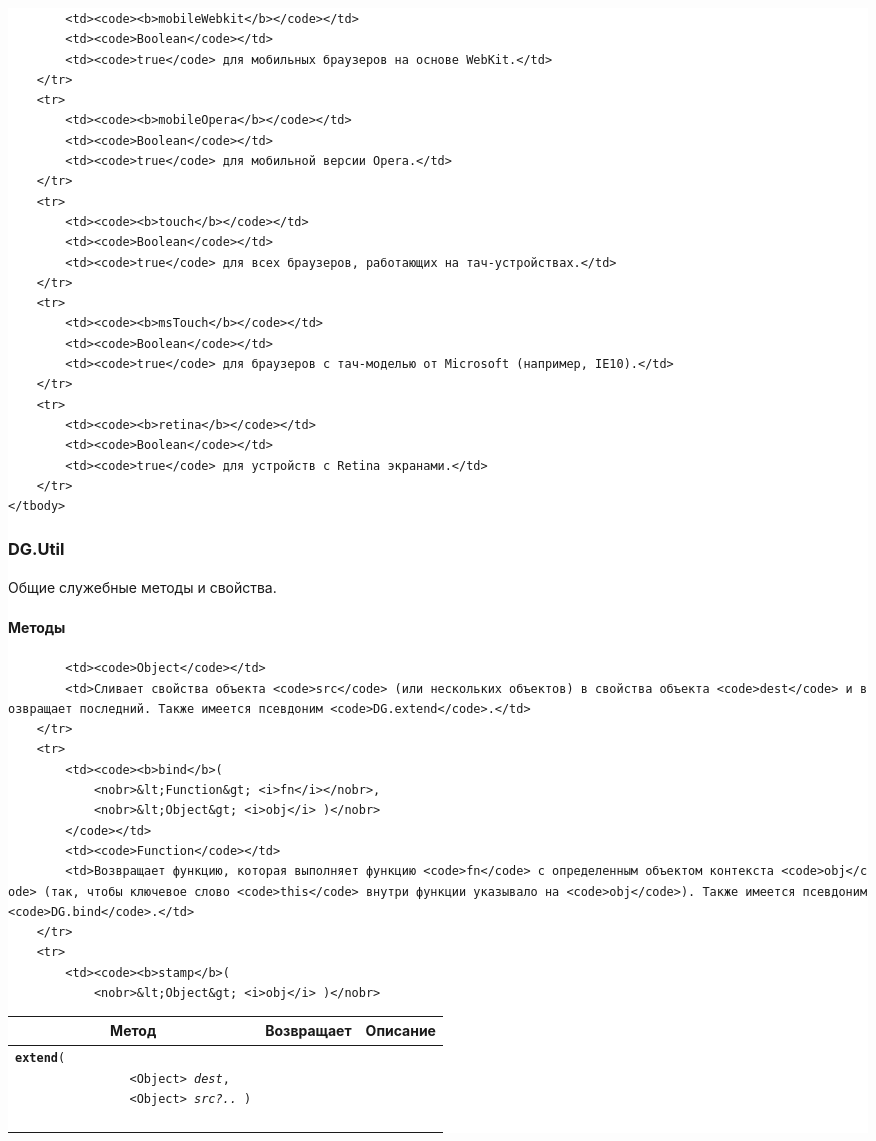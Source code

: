             <td><code><b>mobileWebkit</b></code></td>
            <td><code>Boolean</code></td>
            <td><code>true</code> для мобильных браузеров на основе WebKit.</td>
        </tr>
        <tr>
            <td><code><b>mobileOpera</b></code></td>
            <td><code>Boolean</code></td>
            <td><code>true</code> для мобильной версии Opera.</td>
        </tr>
        <tr>
            <td><code><b>touch</b></code></td>
            <td><code>Boolean</code></td>
            <td><code>true</code> для всех браузеров, работающих на тач-устройствах.</td>
        </tr>
        <tr>
            <td><code><b>msTouch</b></code></td>
            <td><code>Boolean</code></td>
            <td><code>true</code> для браузеров с тач-моделью от Microsoft (например, IE10).</td>
        </tr>
        <tr>
            <td><code><b>retina</b></code></td>
            <td><code>Boolean</code></td>
            <td><code>true</code> для устройств с Retina экранами.</td>
        </tr>
    </tbody>
</table>

### DG.Util

Общие служебные методы и свойства.

#### Методы

<table>
    <thead>
        <tr>
            <th>Метод</th>
            <th>Возвращает</th>
            <th>Описание</th>
        </tr>
    </thead>
    <tbody>
        <tr>
            <td><code><b>extend</b>(
                <nobr>&lt;Object&gt; <i>dest</i></nobr>,
                <nobr>&lt;Object&gt; <i>src?..</i> )</nobr>
            </code></td>

            <td><code>Object</code></td>
            <td>Сливает свойства объекта <code>src</code> (или нескольких объектов) в свойства объекта <code>dest</code> и возвращает последний. Также имеется псевдоним <code>DG.extend</code>.</td>
        </tr>
        <tr>
            <td><code><b>bind</b>(
                <nobr>&lt;Function&gt; <i>fn</i></nobr>,
                <nobr>&lt;Object&gt; <i>obj</i> )</nobr>
            </code></td>
            <td><code>Function</code></td>
            <td>Возвращает функцию, которая выполняет функцию <code>fn</code> с определенным объектом контекста <code>obj</code> (так, чтобы ключевое слово <code>this</code> внутри функции указывало на <code>obj</code>). Также имеется псевдоним <code>DG.bind</code>.</td>
        </tr>
        <tr>
            <td><code><b>stamp</b>(
                <nobr>&lt;Object&gt; <i>obj</i> )</nobr>